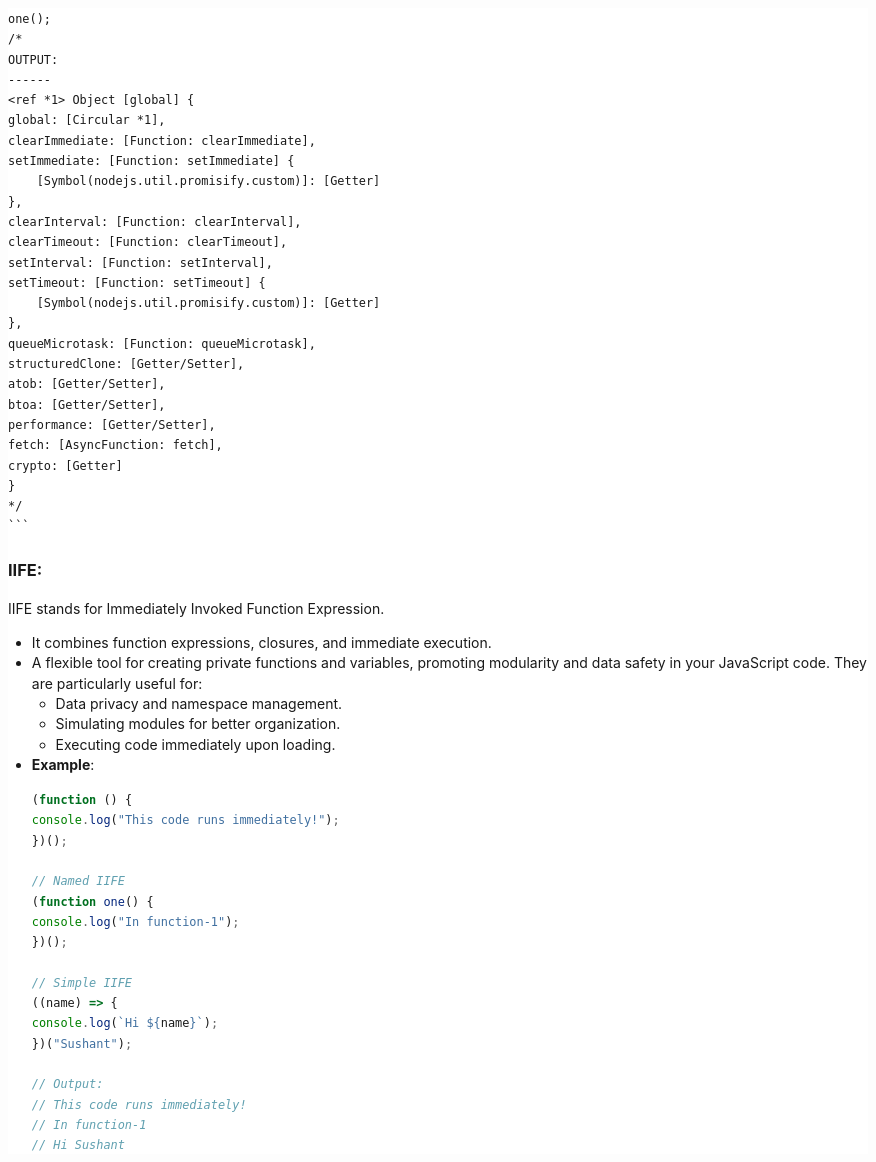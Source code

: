     one();
    /*
    OUTPUT:
    ------
    <ref *1> Object [global] {
    global: [Circular *1],
    clearImmediate: [Function: clearImmediate],
    setImmediate: [Function: setImmediate] {
        [Symbol(nodejs.util.promisify.custom)]: [Getter]
    },
    clearInterval: [Function: clearInterval],
    clearTimeout: [Function: clearTimeout],
    setInterval: [Function: setInterval],
    setTimeout: [Function: setTimeout] {
        [Symbol(nodejs.util.promisify.custom)]: [Getter]
    },
    queueMicrotask: [Function: queueMicrotask],
    structuredClone: [Getter/Setter],
    atob: [Getter/Setter],
    btoa: [Getter/Setter],
    performance: [Getter/Setter],
    fetch: [AsyncFunction: fetch],
    crypto: [Getter]
    }
    */
    ```

### IIFE:
IIFE stands for Immediately Invoked Function Expression. 
- It combines function expressions, closures, and immediate execution.
- A flexible tool for creating private functions and variables, promoting modularity and data safety in your JavaScript code. They are particularly useful for:
    - Data privacy and namespace management.
    - Simulating modules for better organization.
    - Executing code immediately upon loading.
- **Example**:
    ```js
    (function () {
    console.log("This code runs immediately!");
    })();

    // Named IIFE
    (function one() {
    console.log("In function-1");
    })();

    // Simple IIFE
    ((name) => {
    console.log(`Hi ${name}`);
    })("Sushant");

    // Output: 
    // This code runs immediately!
    // In function-1
    // Hi Sushant
    ```
